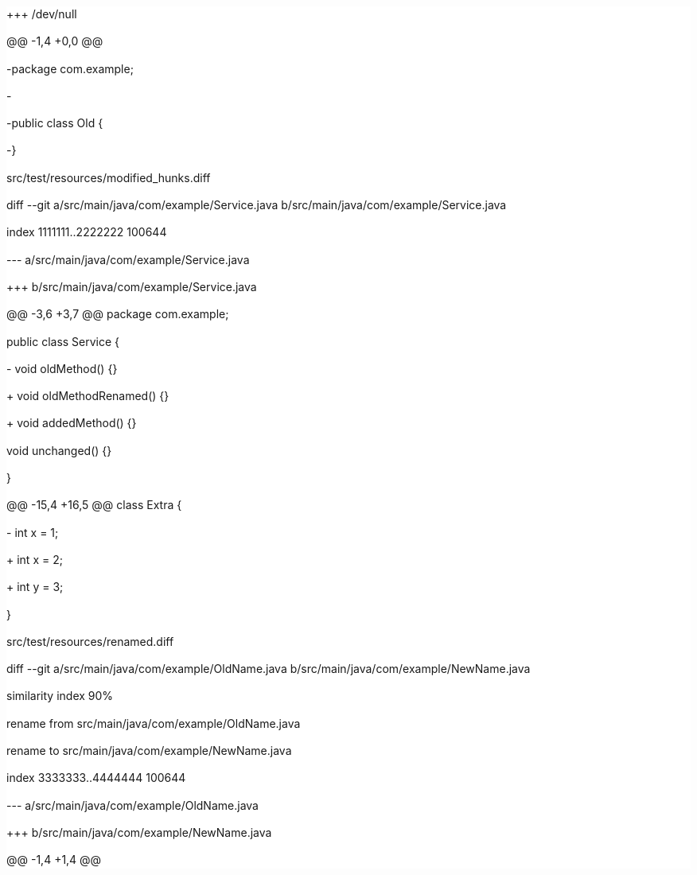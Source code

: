 +++ /dev/null

@@ -1,4 +0,0 @@

-package com.example;

\-

-public class Old {

-}

src/test/resources/modified_hunks.diff

diff \--git a/src/main/java/com/example/Service.java
b/src/main/java/com/example/Service.java

index 1111111..2222222 100644

\-\-- a/src/main/java/com/example/Service.java

+++ b/src/main/java/com/example/Service.java

@@ -3,6 +3,7 @@ package com.example;

public class Service {

\- void oldMethod() {}

\+ void oldMethodRenamed() {}

\+ void addedMethod() {}

void unchanged() {}

}

@@ -15,4 +16,5 @@ class Extra {

\- int x = 1;

\+ int x = 2;

\+ int y = 3;

}

src/test/resources/renamed.diff

diff \--git a/src/main/java/com/example/OldName.java
b/src/main/java/com/example/NewName.java

similarity index 90%

rename from src/main/java/com/example/OldName.java

rename to src/main/java/com/example/NewName.java

index 3333333..4444444 100644

\-\-- a/src/main/java/com/example/OldName.java

+++ b/src/main/java/com/example/NewName.java

@@ -1,4 +1,4 @@
